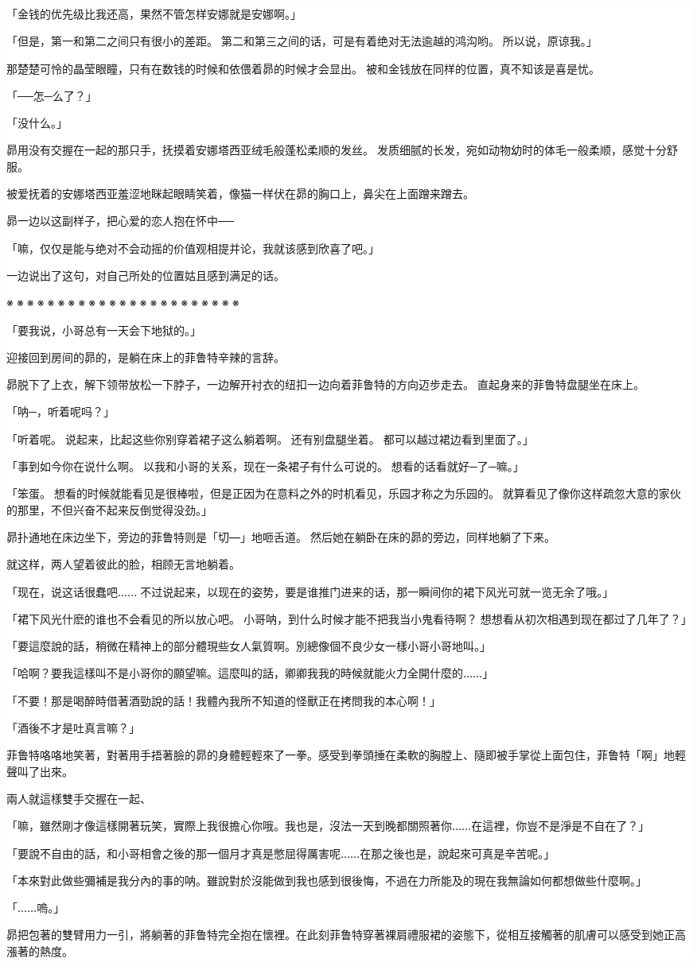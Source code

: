 「金钱的优先级比我还高，果然不管怎样安娜就是安娜啊。」

「但是，第一和第二之间只有很小的差距。 第二和第三之间的话，可是有着绝对无法逾越的鸿沟哟。 所以说，原谅我。」

那楚楚可怜的晶莹眼瞳，只有在数钱的时候和依偎着昴的时候才会显出。 被和金钱放在同样的位置，真不知该是喜是忧。

「──怎─么了？」

「没什么。」

昴用没有交握在一起的那只手，抚摸着安娜塔西亚绒毛般蓬松柔顺的发丝。 发质细腻的长发，宛如动物幼时的体毛一般柔顺，感觉十分舒服。

被爱抚着的安娜塔西亚羞涩地眯起眼睛笑着，像猫一样伏在昴的胸口上，鼻尖在上面蹭来蹭去。

昴一边以这副样子，把心爱的恋人抱在怀中──

「嘛，仅仅是能与绝对不会动摇的价值观相提并论，我就该感到欣喜了吧。」

一边说出了这句，对自己所处的位置姑且感到满足的话。

※ ※ ※ ※ ※ ※ ※ ※ ※ ※ ※ ※ ※ ※ ※ ※ ※ ※ ※ ※ ※ ※ ※

「要我说，小哥总有一天会下地狱的。」

迎接回到房间的昴的，是躺在床上的菲鲁特辛辣的言辞。

昴脱下了上衣，解下领带放松一下脖子，一边解开衬衣的纽扣一边向着菲鲁特的方向迈步走去。 直起身来的菲鲁特盘腿坐在床上。

「呐─，听着呢吗？」

「听着呢。 说起来，比起这些你别穿着裙子这么躺着啊。 还有别盘腿坐着。 都可以越过裙边看到里面了。」

「事到如今你在说什么啊。 以我和小哥的关系，现在一条裙子有什么可说的。 想看的话看就好─了─嘛。」

「笨蛋。 想看的时候就能看见是很棒啦，但是正因为在意料之外的时机看见，乐园才称之为乐园的。 就算看见了像你这样疏忽大意的家伙的那里，不但兴奋不起来反倒觉得没劲。」

昴扑通地在床边坐下，旁边的菲鲁特则是「切—」地咂舌道。 然后她在躺卧在床的昴的旁边，同样地躺了下来。

就这样，两人望着彼此的脸，相顾无言地躺着。

「现在，说这话很蠢吧...... 不过说起来，以现在的姿势，要是谁推门进来的话，那一瞬间你的裙下风光可就一览无余了哦。」

「裙下风光什麽的谁也不会看见的所以放心吧。 小哥呐，到什么时候才能不把我当小鬼看待啊？ 想想看从初次相遇到现在都过了几年了？」

「要這麼說的話，稍微在精神上的部分體現些女人氣質啊。別總像個不良少女一樣小哥小哥地叫。」

「哈啊？要我這樣叫不是小哥你的願望嘛。這麼叫的話，卿卿我我的時候就能火力全開什麼的……」

「不要！那是喝醉時借著酒勁說的話！我體內我所不知道的怪獸正在拷問我的本心啊！」

「酒後不才是吐真言嘛？」

菲鲁特咯咯地笑著，對著用手捂著臉的昴的身體輕輕來了一拳。感受到拳頭捶在柔軟的胸膛上、隨即被手掌從上面包住，菲鲁特「啊」地輕聲叫了出來。

兩人就這樣雙手交握在一起、

「嘛，雖然剛才像這樣開著玩笑，實際上我很擔心你哦。我也是，沒法一天到晚都關照著你……在這裡，你豈不是淨是不自在了？」

「要說不自由的話，和小哥相會之後的那一個月才真是憋屈得厲害呢……在那之後也是，說起來可真是辛苦呢。」

「本來對此做些彌補是我分內的事的呐。雖說對於沒能做到我也感到很後悔，不過在力所能及的現在我無論如何都想做些什麼啊。」

「……嗚。」

昴把包著的雙臂用力一引，將躺著的菲鲁特完全抱在懷裡。在此刻菲鲁特穿著裸肩禮服裙的姿態下，從相互接觸著的肌膚可以感受到她正高漲著的熱度。
